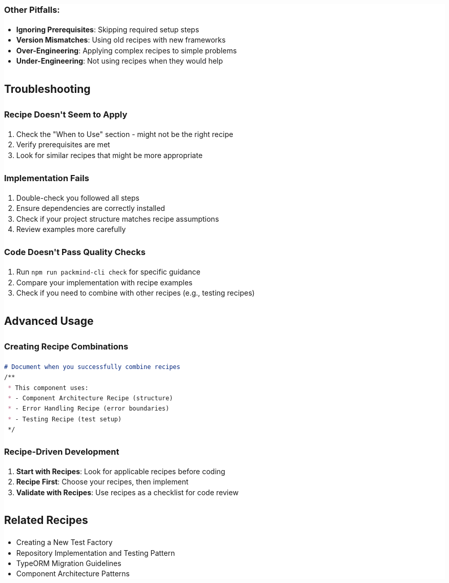### Other Pitfalls:
- **Ignoring Prerequisites**: Skipping required setup steps
- **Version Mismatches**: Using old recipes with new frameworks
- **Over-Engineering**: Applying complex recipes to simple problems
- **Under-Engineering**: Not using recipes when they would help

## Troubleshooting

### Recipe Doesn't Seem to Apply
1. Check the "When to Use" section - might not be the right recipe
2. Verify prerequisites are met
3. Look for similar recipes that might be more appropriate

### Implementation Fails
1. Double-check you followed all steps
2. Ensure dependencies are correctly installed
3. Check if your project structure matches recipe assumptions
4. Review examples more carefully

### Code Doesn't Pass Quality Checks
1. Run `npm run packmind-cli check` for specific guidance
2. Compare your implementation with recipe examples
3. Check if you need to combine with other recipes (e.g., testing recipes)

## Advanced Usage

### Creating Recipe Combinations
```markdown
# Document when you successfully combine recipes
/**
 * This component uses:
 * - Component Architecture Recipe (structure)
 * - Error Handling Recipe (error boundaries)
 * - Testing Recipe (test setup)
 */
```

### Recipe-Driven Development
1. **Start with Recipes**: Look for applicable recipes before coding
2. **Recipe First**: Choose your recipes, then implement
3. **Validate with Recipes**: Use recipes as a checklist for code review

## Related Recipes
- Creating a New Test Factory
- Repository Implementation and Testing Pattern
- TypeORM Migration Guidelines
- Component Architecture Patterns
